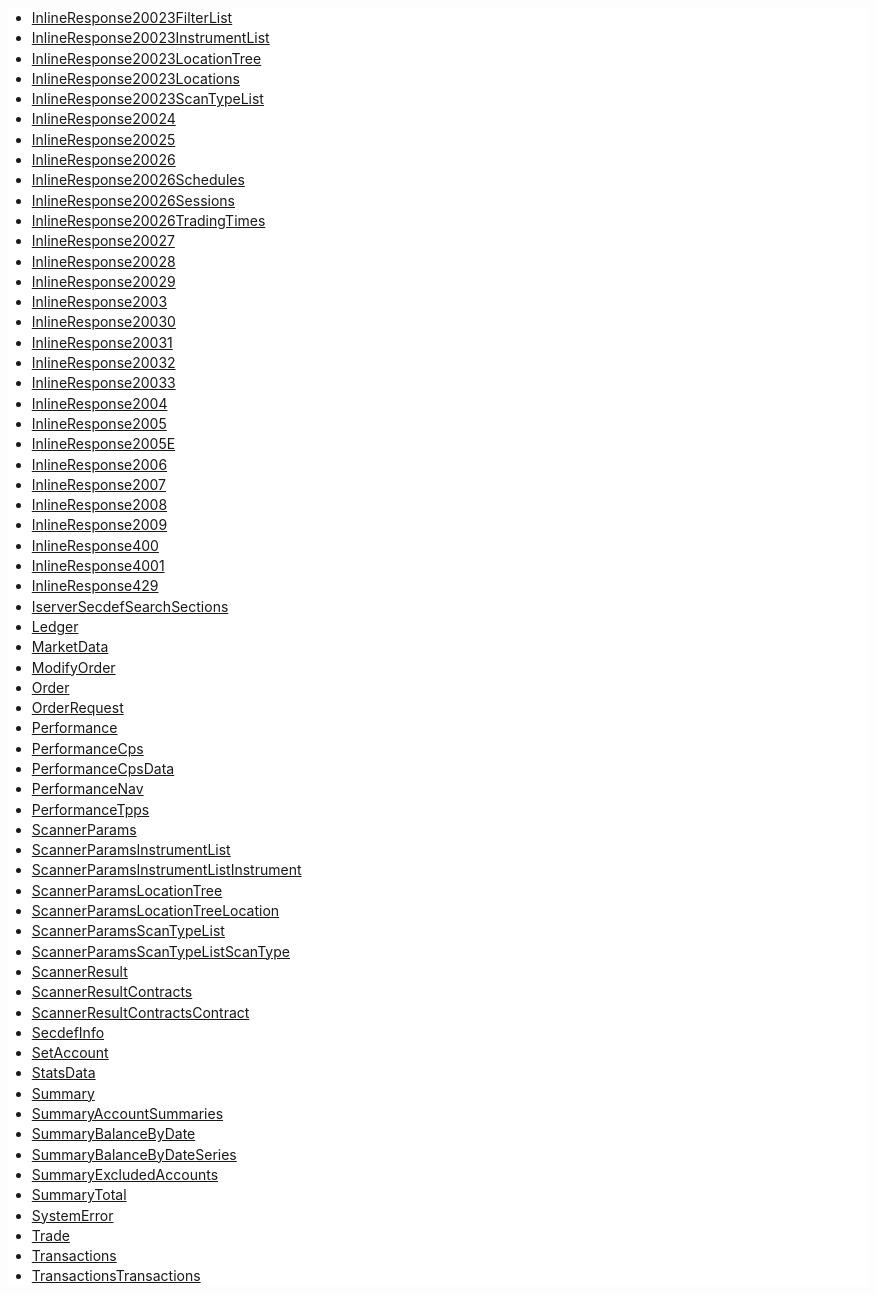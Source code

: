  - [InlineResponse20023FilterList](docs/InlineResponse20023FilterList.md)
 - [InlineResponse20023InstrumentList](docs/InlineResponse20023InstrumentList.md)
 - [InlineResponse20023LocationTree](docs/InlineResponse20023LocationTree.md)
 - [InlineResponse20023Locations](docs/InlineResponse20023Locations.md)
 - [InlineResponse20023ScanTypeList](docs/InlineResponse20023ScanTypeList.md)
 - [InlineResponse20024](docs/InlineResponse20024.md)
 - [InlineResponse20025](docs/InlineResponse20025.md)
 - [InlineResponse20026](docs/InlineResponse20026.md)
 - [InlineResponse20026Schedules](docs/InlineResponse20026Schedules.md)
 - [InlineResponse20026Sessions](docs/InlineResponse20026Sessions.md)
 - [InlineResponse20026TradingTimes](docs/InlineResponse20026TradingTimes.md)
 - [InlineResponse20027](docs/InlineResponse20027.md)
 - [InlineResponse20028](docs/InlineResponse20028.md)
 - [InlineResponse20029](docs/InlineResponse20029.md)
 - [InlineResponse2003](docs/InlineResponse2003.md)
 - [InlineResponse20030](docs/InlineResponse20030.md)
 - [InlineResponse20031](docs/InlineResponse20031.md)
 - [InlineResponse20032](docs/InlineResponse20032.md)
 - [InlineResponse20033](docs/InlineResponse20033.md)
 - [InlineResponse2004](docs/InlineResponse2004.md)
 - [InlineResponse2005](docs/InlineResponse2005.md)
 - [InlineResponse2005E](docs/InlineResponse2005E.md)
 - [InlineResponse2006](docs/InlineResponse2006.md)
 - [InlineResponse2007](docs/InlineResponse2007.md)
 - [InlineResponse2008](docs/InlineResponse2008.md)
 - [InlineResponse2009](docs/InlineResponse2009.md)
 - [InlineResponse400](docs/InlineResponse400.md)
 - [InlineResponse4001](docs/InlineResponse4001.md)
 - [InlineResponse429](docs/InlineResponse429.md)
 - [IserverSecdefSearchSections](docs/IserverSecdefSearchSections.md)
 - [Ledger](docs/Ledger.md)
 - [MarketData](docs/MarketData.md)
 - [ModifyOrder](docs/ModifyOrder.md)
 - [Order](docs/Order.md)
 - [OrderRequest](docs/OrderRequest.md)
 - [Performance](docs/Performance.md)
 - [PerformanceCps](docs/PerformanceCps.md)
 - [PerformanceCpsData](docs/PerformanceCpsData.md)
 - [PerformanceNav](docs/PerformanceNav.md)
 - [PerformanceTpps](docs/PerformanceTpps.md)
 - [ScannerParams](docs/ScannerParams.md)
 - [ScannerParamsInstrumentList](docs/ScannerParamsInstrumentList.md)
 - [ScannerParamsInstrumentListInstrument](docs/ScannerParamsInstrumentListInstrument.md)
 - [ScannerParamsLocationTree](docs/ScannerParamsLocationTree.md)
 - [ScannerParamsLocationTreeLocation](docs/ScannerParamsLocationTreeLocation.md)
 - [ScannerParamsScanTypeList](docs/ScannerParamsScanTypeList.md)
 - [ScannerParamsScanTypeListScanType](docs/ScannerParamsScanTypeListScanType.md)
 - [ScannerResult](docs/ScannerResult.md)
 - [ScannerResultContracts](docs/ScannerResultContracts.md)
 - [ScannerResultContractsContract](docs/ScannerResultContractsContract.md)
 - [SecdefInfo](docs/SecdefInfo.md)
 - [SetAccount](docs/SetAccount.md)
 - [StatsData](docs/StatsData.md)
 - [Summary](docs/Summary.md)
 - [SummaryAccountSummaries](docs/SummaryAccountSummaries.md)
 - [SummaryBalanceByDate](docs/SummaryBalanceByDate.md)
 - [SummaryBalanceByDateSeries](docs/SummaryBalanceByDateSeries.md)
 - [SummaryExcludedAccounts](docs/SummaryExcludedAccounts.md)
 - [SummaryTotal](docs/SummaryTotal.md)
 - [SystemError](docs/SystemError.md)
 - [Trade](docs/Trade.md)
 - [Transactions](docs/Transactions.md)
 - [TransactionsTransactions](docs/TransactionsTransactions.md)
